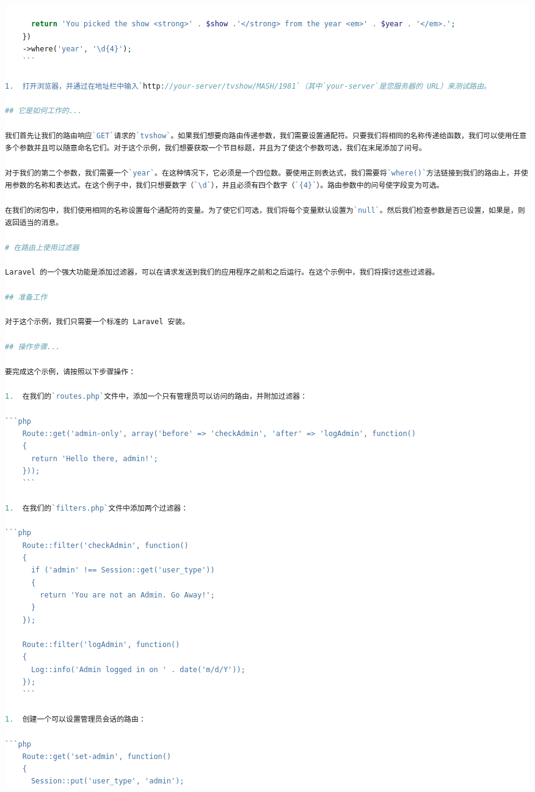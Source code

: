 ```php

      return 'You picked the show <strong>' . $show .'</strong> from the year <em>' . $year . '</em>.';
    })
    ->where('year', '\d{4}');
    ```

1.  打开浏览器，并通过在地址栏中输入`http://your-server/tvshow/MASH/1981`（其中`your-server`是您服务器的 URL）来测试路由。

## 它是如何工作的...

我们首先让我们的路由响应`GET`请求的`tvshow`。如果我们想要向路由传递参数，我们需要设置通配符。只要我们将相同的名称传递给函数，我们可以使用任意多个参数并且可以随意命名它们。对于这个示例，我们想要获取一个节目标题，并且为了使这个参数可选，我们在末尾添加了问号。

对于我们的第二个参数，我们需要一个`year`。在这种情况下，它必须是一个四位数。要使用正则表达式，我们需要将`where()`方法链接到我们的路由上，并使用参数的名称和表达式。在这个例子中，我们只想要数字（`\d`），并且必须有四个数字（`{4}`）。路由参数中的问号使字段变为可选。

在我们的闭包中，我们使用相同的名称设置每个通配符的变量。为了使它们可选，我们将每个变量默认设置为`null`。然后我们检查参数是否已设置，如果是，则返回适当的消息。

# 在路由上使用过滤器

Laravel 的一个强大功能是添加过滤器，可以在请求发送到我们的应用程序之前和之后运行。在这个示例中，我们将探讨这些过滤器。

## 准备工作

对于这个示例，我们只需要一个标准的 Laravel 安装。

## 操作步骤...

要完成这个示例，请按照以下步骤操作：

1.  在我们的`routes.php`文件中，添加一个只有管理员可以访问的路由，并附加过滤器：

```php
    Route::get('admin-only', array('before' => 'checkAdmin', 'after' => 'logAdmin', function() 
    {
      return 'Hello there, admin!';
    }));
    ```

1.  在我们的`filters.php`文件中添加两个过滤器：

```php
    Route::filter('checkAdmin', function()
    {
      if ('admin' !== Session::get('user_type')) 
      {
        return 'You are not an Admin. Go Away!';
      }
    });

    Route::filter('logAdmin', function()
    {
      Log::info('Admin logged in on ' . date('m/d/Y'));
    });
    ```

1.  创建一个可以设置管理员会话的路由：

```php
    Route::get('set-admin', function()
    {
      Session::put('user_type', 'admin');
```